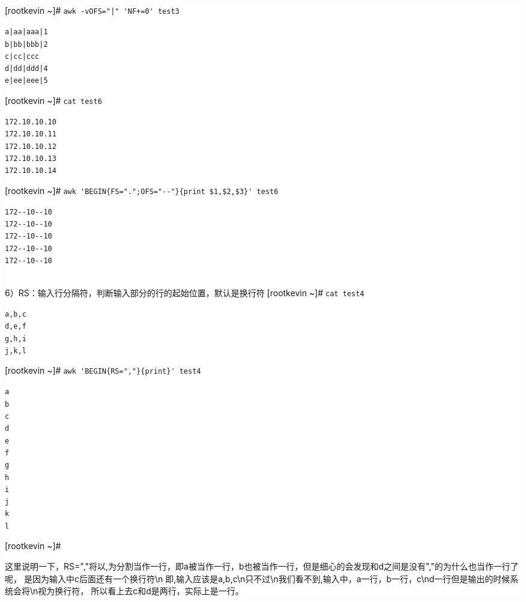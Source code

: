  
[rootkevin ~]# `awk -vOFS="|" 'NF+=0' test3`
```
a|aa|aaa|1
b|bb|bbb|2
c|cc|ccc
d|dd|ddd|4
e|ee|eee|5
```
 
[rootkevin ~]# `cat test6`
```
172.10.10.10
172.10.10.11
172.10.10.12
172.10.10.13
172.10.10.14
```
[rootkevin ~]# `awk 'BEGIN{FS=".";OFS="--"}{print $1,$2,$3}' test6`
```
172--10--10
172--10--10
172--10--10
172--10--10
172--10--10
 
```
6）RS：输入行分隔符，判断输入部分的行的起始位置，默认是换行符
[rootkevin ~]# `cat test4`
```
a,b,c
d,e,f
g,h,i
j,k,l
```
[rootkevin ~]# `awk 'BEGIN{RS=","}{print}' test4`
```
a
b
c
d
e
f
g
h
i
j
k
l
```
 
[rootkevin ~]#
 
这里说明一下，RS=","将以,为分割当作一行，即a被当作一行，b也被当作一行，但是细心的会发现和d之间是没有","的为什么也当作一行了呢，
是因为输入中c后面还有一个换行符\n 即,输入应该是a,b,c\n只不过\n我们看不到,输入中，a一行，b一行，c\nd一行但是输出的时候系统会将\n视为换行符，
所以看上去c和d是两行，实际上是一行。
 